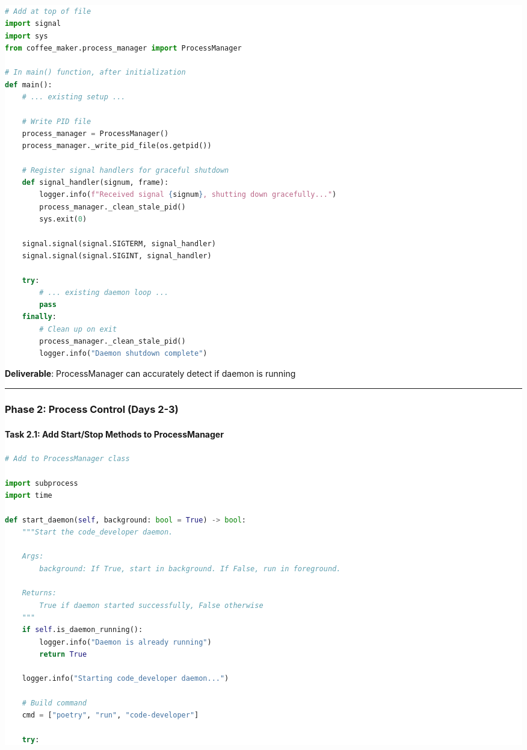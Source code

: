 ```python
# Add at top of file
import signal
import sys
from coffee_maker.process_manager import ProcessManager

# In main() function, after initialization
def main():
    # ... existing setup ...

    # Write PID file
    process_manager = ProcessManager()
    process_manager._write_pid_file(os.getpid())

    # Register signal handlers for graceful shutdown
    def signal_handler(signum, frame):
        logger.info(f"Received signal {signum}, shutting down gracefully...")
        process_manager._clean_stale_pid()
        sys.exit(0)

    signal.signal(signal.SIGTERM, signal_handler)
    signal.signal(signal.SIGINT, signal_handler)

    try:
        # ... existing daemon loop ...
        pass
    finally:
        # Clean up on exit
        process_manager._clean_stale_pid()
        logger.info("Daemon shutdown complete")
```

**Deliverable**: ProcessManager can accurately detect if daemon is running

---

### Phase 2: Process Control (Days 2-3)

#### Task 2.1: Add Start/Stop Methods to ProcessManager

```python
# Add to ProcessManager class

import subprocess
import time

def start_daemon(self, background: bool = True) -> bool:
    """Start the code_developer daemon.

    Args:
        background: If True, start in background. If False, run in foreground.

    Returns:
        True if daemon started successfully, False otherwise
    """
    if self.is_daemon_running():
        logger.info("Daemon is already running")
        return True

    logger.info("Starting code_developer daemon...")

    # Build command
    cmd = ["poetry", "run", "code-developer"]

    try:
```